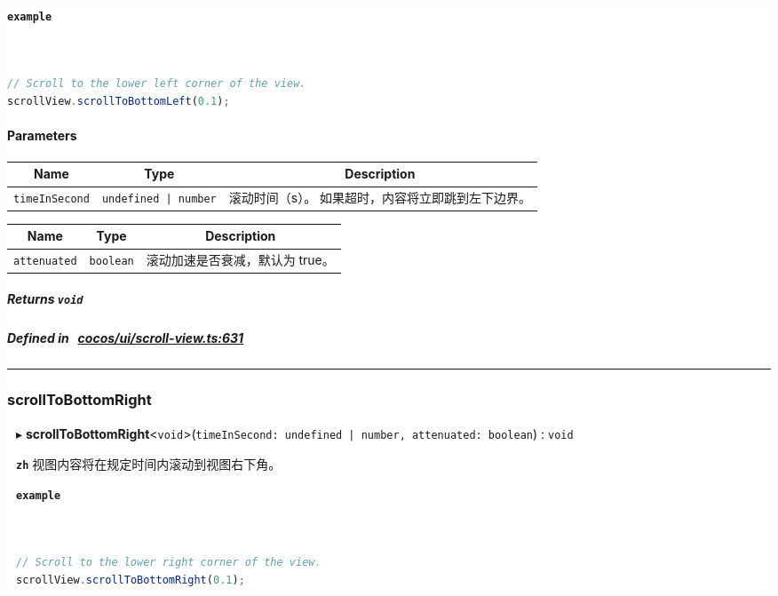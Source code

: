 



**`example`**

```ts


// Scroll to the lower left corner of the view.
scrollView.scrollToBottomLeft(0.1);


```








#### Parameters

| Name | Type | Description |
| :------: | :------: | :------: |
| `timeInSecond` | `undefined \| number` | 滚动时间（s）。 如果超时，内容将立即跳到左下边界。  |

| Name | Type | Description |
| :------: | :------: | :------: |
| `attenuated` | `boolean` | 滚动加速是否衰减，默认为 true。  |



##### Returns `void`




</div>

##### Defined in &nbsp;   [cocos/ui/scroll-view.ts:631](https://github.com/cocos-creator/engine/blob/c7bf6b8a9/cocos/ui/scroll-view.ts#L631)&nbsp;
___
### scrollToBottomRight
<div style="margin-left: 10px;">

▸   **scrollToBottomRight**<`void`\>(`timeInSecond: undefined | number, attenuated: boolean`) : `void`




**`zh`** 
视图内容将在规定时间内滚动到视图右下角。





**`example`**

```ts


// Scroll to the lower right corner of the view.
scrollView.scrollToBottomRight(0.1);


```
